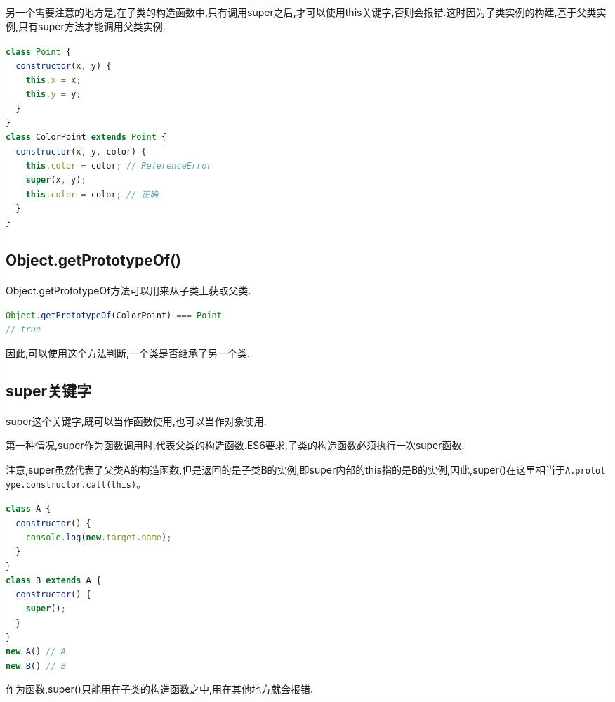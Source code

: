 另一个需要注意的地方是,在子类的构造函数中,只有调用super之后,才可以使用this关键字,否则会报错.这时因为子类实例的构建,基于父类实例,只有super方法才能调用父类实例.

```js
class Point {
  constructor(x, y) {
    this.x = x;
    this.y = y;
  }
}
class ColorPoint extends Point {
  constructor(x, y, color) {
    this.color = color; // ReferenceError
    super(x, y);
    this.color = color; // 正确
  }
}
```

## Object.getPrototypeOf()

Object.getPrototypeOf方法可以用来从子类上获取父类.

```js
Object.getPrototypeOf(ColorPoint) === Point
// true
```

因此,可以使用这个方法判断,一个类是否继承了另一个类.

## super关键字

super这个关键字,既可以当作函数使用,也可以当作对象使用.

第一种情况,super作为函数调用时,代表父类的构造函数.ES6要求,子类的构造函数必须执行一次super函数.

注意,super虽然代表了父类A的构造函数,但是返回的是子类B的实例,即super内部的this指的是B的实例,因此,super()在这里相当于`A.prototype.constructor.call(this)`。 

```js
class A {
  constructor() {
    console.log(new.target.name);
  }
}
class B extends A {
  constructor() {
    super();
  }
}
new A() // A
new B() // B
```

作为函数,super()只能用在子类的构造函数之中,用在其他地方就会报错.
